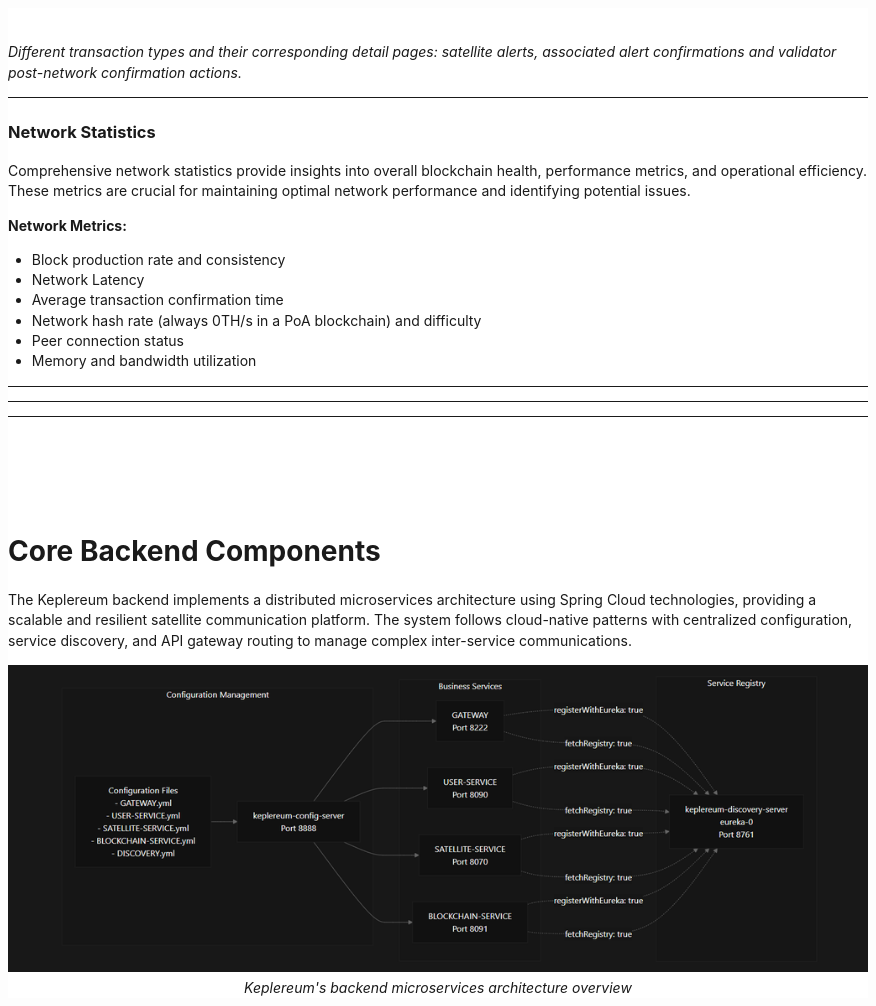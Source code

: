 <br/>

*Different transaction types and their corresponding detail pages: satellite alerts, associated alert confirmations and validator post-network confirmation actions.*

</div>

---

### **Network Statistics**
Comprehensive network statistics provide insights into overall blockchain health, performance metrics, and operational efficiency. These metrics are crucial for maintaining optimal network performance and identifying potential issues.

**Network Metrics:**
- Block production rate and consistency
- Network Latency
- Average transaction confirmation time
- Network hash rate (always 0TH/s in a PoA blockchain) and difficulty
- Peer connection status
- Memory and bandwidth utilization

---
---
---

<br/>
<br/>
<br/>

# **Core Backend Components**

The Keplereum backend implements a distributed microservices architecture using Spring Cloud technologies, providing a scalable and resilient satellite communication platform. The system follows cloud-native patterns with centralized configuration, service discovery, and API gateway routing to manage complex inter-service communications.

<div align="center">

![Backend Architecture](./assets/backend/backend_architecture.png)  
*Keplereum's backend microservices architecture overview*
